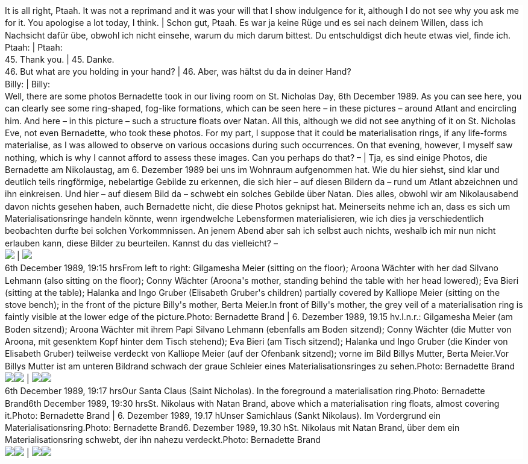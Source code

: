 It is all right, Ptaah. It was not a reprimand and it was your will that I show indulgence for it, although I do not see why you ask me for it. You apologise a lot today, I think.  | Schon gut, Ptaah. Es war ja keine Rüge und es sei nach deinem Willen, dass ich Nachsicht dafür übe, obwohl ich nicht einsehe, warum du mich darum bittest. Du entschuldigst dich heute etwas viel, finde ich.   
Ptaah:  | Ptaah:   
45. Thank you.  | 45. Danke.   
46. But what are you holding in your hand?  | 46. Aber, was hältst du da in deiner Hand?   
Billy:  | Billy:   
Well, there are some photos Bernadette took in our living room on St. Nicholas Day, 6th December 1989. As you can see here, you can clearly see some ring-shaped, fog-like formations, which can be seen here – in these pictures – around Atlant and encircling him. And here – in this picture – such a structure floats over Natan. All this, although we did not see anything of it on St. Nicholas Eve, not even Bernadette, who took these photos. For my part, I suppose that it could be materialisation rings, if any life-forms materialise, as I was allowed to observe on various occasions during such occurrences. On that evening, however, I myself saw nothing, which is why I cannot afford to assess these images. Can you perhaps do that? –  | Tja, es sind einige Photos, die Bernadette am Nikolaustag, am 6. Dezember 1989 bei uns im Wohnraum aufgenommen hat. Wie du hier siehst, sind klar und deutlich teils ringförmige, nebelartige Gebilde zu erkennen, die sich hier – auf diesen Bildern da – rund um Atlant abzeichnen und ihn einkreisen. Und hier – auf diesem Bild da – schwebt ein solches Gebilde über Natan. Dies alles, obwohl wir am Nikolausabend davon nichts gesehen haben, auch Bernadette nicht, die diese Photos geknipst hat. Meinerseits nehme ich an, dass es sich um Materialisationsringe handeln könnte, wenn irgendwelche Lebensformen materialisieren, wie ich dies ja verschiedentlich beobachten durfte bei solchen Vorkommnissen. An jenem Abend aber sah ich selbst auch nichts, weshalb ich mir nun nicht erlauben kann, diese Bilder zu beurteilen. Kannst du das vielleicht? –   
[![](https://www.futureofmankind.co.uk/w/images/f/f2/CR234-Image1.jpg)](https://www.futureofmankind.co.uk/Billy_Meier/<https:/www.futureofmankind.co.uk/w/images/f/f2/CR234-Image1.jpg>) | [![](https://www.futureofmankind.co.uk/w/images/f/f2/CR234-Image1.jpg)](https://www.futureofmankind.co.uk/Billy_Meier/<https:/www.futureofmankind.co.uk/w/images/f/f2/CR234-Image1.jpg>)  
6th December 1989, 19:15 hrsFrom left to right: Gilgamesha Meier (sitting on the floor); Aroona Wächter with her dad Silvano Lehmann (also sitting on the floor); Conny Wächter (Aroona's mother, standing behind the table with her head lowered); Eva Bieri (sitting at the table); Halanka and Ingo Gruber (Elisabeth Gruber's children) partially covered by Kalliope Meier (sitting on the stove bench); in the front of the picture Billy's mother, Berta Meier.In front of Billy's mother, the grey veil of a materialisation ring is faintly visible at the lower edge of the picture.Photo: Bernadette Brand | 6. Dezember 1989, 19.15 hv.l.n.r.: Gilgamesha Meier (am Boden sitzend); Aroona Wächter mit ihrem Papi Silvano Lehmann (ebenfalls am Boden sitzend); Conny Wächter (die Mutter von Aroona, mit gesenktem Kopf hinter dem Tisch stehend); Eva Bieri (am Tisch sitzend); Halanka und Ingo Gruber (die Kinder von Elisabeth Gruber) teilweise verdeckt von Kalliope Meier (auf der Ofenbank sitzend); vorne im Bild Billys Mutter, Berta Meier.Vor Billys Mutter ist am unteren Bildrand schwach der graue Schleier eines Materialisationsringes zu sehen.Photo: Bernadette Brand  
[![](https://www.futureofmankind.co.uk/w/images/7/77/CR234-Image2.jpg)](https://www.futureofmankind.co.uk/Billy_Meier/<https:/www.futureofmankind.co.uk/w/images/7/77/CR234-Image2.jpg>)[![](https://www.futureofmankind.co.uk/w/images/3/38/CR234-Image3.jpg)](https://www.futureofmankind.co.uk/Billy_Meier/<https:/www.futureofmankind.co.uk/w/images/3/38/CR234-Image3.jpg>) | [![](https://www.futureofmankind.co.uk/w/images/7/77/CR234-Image2.jpg)](https://www.futureofmankind.co.uk/Billy_Meier/<https:/www.futureofmankind.co.uk/w/images/7/77/CR234-Image2.jpg>)[![](https://www.futureofmankind.co.uk/w/images/3/38/CR234-Image3.jpg)](https://www.futureofmankind.co.uk/Billy_Meier/<https:/www.futureofmankind.co.uk/w/images/3/38/CR234-Image3.jpg>)  
6th December 1989, 19:17 hrsOur Santa Claus (Saint Nicholas). In the foreground a materialisation ring.Photo: Bernadette Brand6th December 1989, 19:30 hrsSt. Nikolaus with Natan Brand, above which a materialisation ring floats, almost covering it.Photo: Bernadette Brand | 6. Dezember 1989, 19.17 hUnser Samichlaus (Sankt Nikolaus). Im Vordergrund ein Materialisationsring.Photo: Bernadette Brand6. Dezember 1989, 19.30 hSt. Nikolaus mit Natan Brand, über dem ein Materialisationsring schwebt, der ihn nahezu verdeckt.Photo: Bernadette Brand  
[![](https://www.futureofmankind.co.uk/w/images/7/7b/CR234-Image4.jpg)](https://www.futureofmankind.co.uk/Billy_Meier/<https:/www.futureofmankind.co.uk/w/images/7/7b/CR234-Image4.jpg>)[![](https://www.futureofmankind.co.uk/w/images/5/52/CR234-Image5.jpg)](https://www.futureofmankind.co.uk/Billy_Meier/<https:/www.futureofmankind.co.uk/w/images/5/52/CR234-Image5.jpg>) | [![](https://www.futureofmankind.co.uk/w/images/7/7b/CR234-Image4.jpg)](https://www.futureofmankind.co.uk/Billy_Meier/<https:/www.futureofmankind.co.uk/w/images/7/7b/CR234-Image4.jpg>)[![](https://www.futureofmankind.co.uk/w/images/5/52/CR234-Image5.jpg)](https://www.futureofmankind.co.uk/Billy_Meier/<https:/www.futureofmankind.co.uk/w/images/5/52/CR234-Image5.jpg>)  
